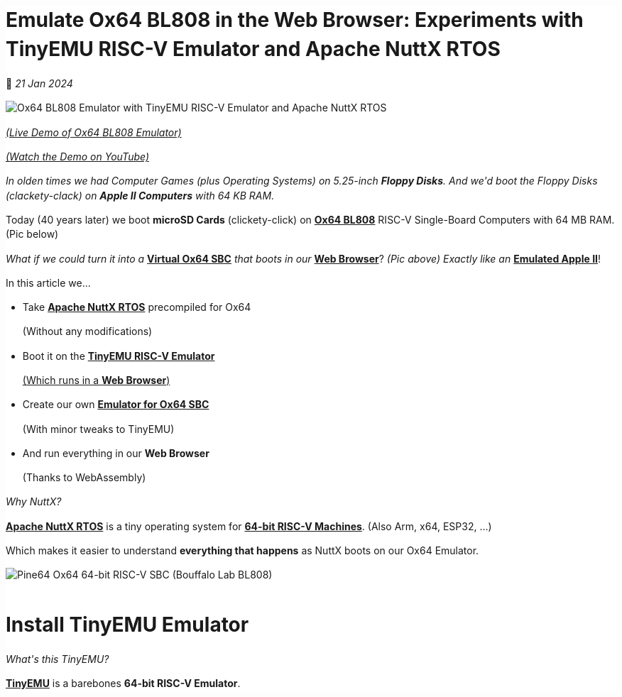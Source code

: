 # Emulate Ox64 BL808 in the Web Browser: Experiments with TinyEMU RISC-V Emulator and Apache NuttX RTOS

📝 _21 Jan 2024_

![Ox64 BL808 Emulator with TinyEMU RISC-V Emulator and Apache NuttX RTOS](https://lupyuen.github.io/images/tinyemu2-title.png)

[_(Live Demo of Ox64 BL808 Emulator)_](https://lupyuen.github.io/nuttx-tinyemu/smode)

[_(Watch the Demo on YouTube)_](https://youtu.be/FAxaMt6A59I)

_In olden times we had Computer Games (plus Operating Systems) on 5.25-inch __Floppy Disks__. And we'd boot the Floppy Disks (clackety-clack) on __Apple II Computers__ with 64 KB RAM._

Today (40 years later) we boot __microSD Cards__ (clickety-click) on [__Ox64 BL808__](https://wiki.pine64.org/wiki/Ox64) RISC-V Single-Board Computers with 64 MB RAM. (Pic below)

_What if we could turn it into a_ [__Virtual Ox64 SBC__](https://lupyuen.github.io/nuttx-tinyemu/smode) _that boots in our_ [__Web Browser__](https://lupyuen.github.io/nuttx-tinyemu/smode)? _(Pic above) Exactly like an_ [__Emulated Apple II__](https://www.scullinsteel.com/apple2/#dos33master)!

In this article we...

- Take [__Apache NuttX RTOS__](https://www.hackster.io/lupyuen/8-risc-v-sbc-on-a-real-time-operating-system-ox64-nuttx-474358) precompiled for Ox64

  (Without any modifications)

- Boot it on the [__TinyEMU RISC-V Emulator__](https://lupyuen.github.io/articles/tinyemu)

  [(Which runs in a __Web Browser__)](https://www.barebox.org/jsbarebox/?graphic=1)

- Create our own [__Emulator for Ox64 SBC__](https://lupyuen.github.io/nuttx-tinyemu/smode)

  (With minor tweaks to TinyEMU)

- And run everything in our __Web Browser__

  (Thanks to WebAssembly)

_Why NuttX?_

[__Apache NuttX RTOS__](https://www.hackster.io/lupyuen/8-risc-v-sbc-on-a-real-time-operating-system-ox64-nuttx-474358) is a tiny operating system for [__64-bit RISC-V Machines__](https://lupyuen.github.io/articles/riscv). (Also Arm, x64, ESP32, ...)

Which makes it easier to understand __everything that happens__ as NuttX boots on our Ox64 Emulator.

![Pine64 Ox64 64-bit RISC-V SBC (Bouffalo Lab BL808)](https://lupyuen.github.io/images/ox64-sd.jpg)

# Install TinyEMU Emulator

_What's this TinyEMU?_

[__TinyEMU__](https://lupyuen.github.io/articles/tinyemu) is a barebones __64-bit RISC-V Emulator__.
